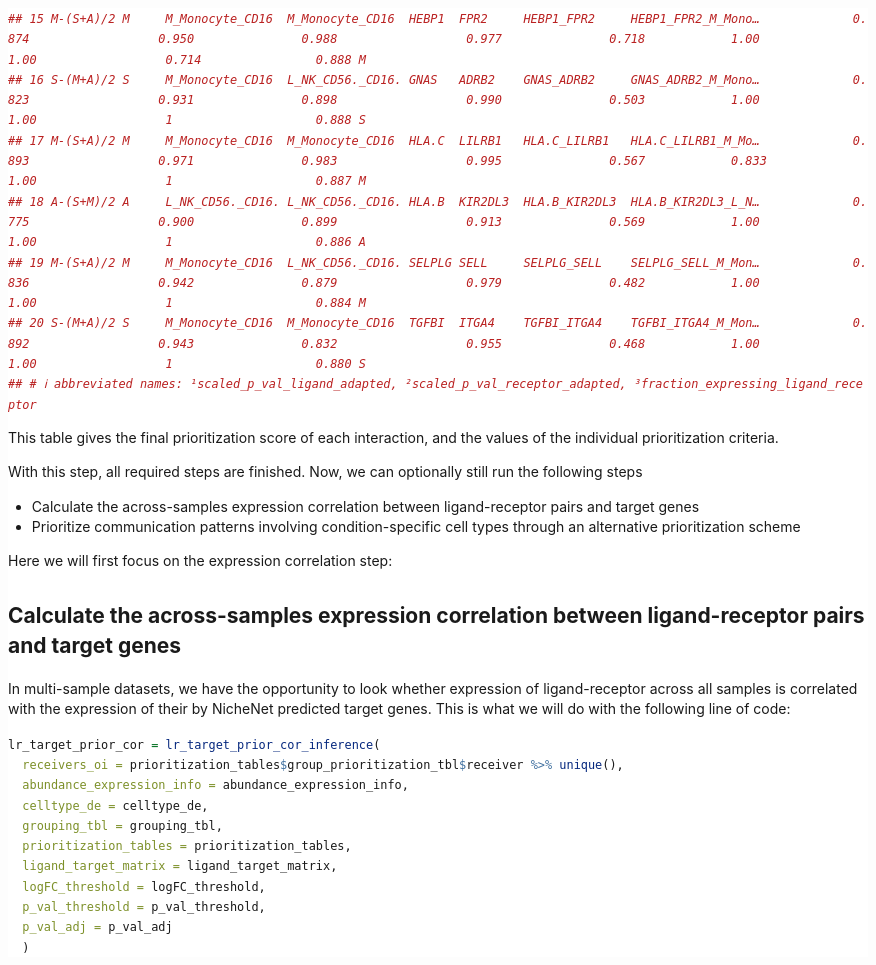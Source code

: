 ```r
## 15 M-(S+A)/2 M     M_Monocyte_CD16  M_Monocyte_CD16  HEBP1  FPR2     HEBP1_FPR2     HEBP1_FPR2_M_Mono…             0.874                  0.950               0.988                  0.977               0.718            1.00                1.00                  0.714                0.888 M        
## 16 S-(M+A)/2 S     M_Monocyte_CD16  L_NK_CD56._CD16. GNAS   ADRB2    GNAS_ADRB2     GNAS_ADRB2_M_Mono…             0.823                  0.931               0.898                  0.990               0.503            1.00                1.00                  1                    0.888 S        
## 17 M-(S+A)/2 M     M_Monocyte_CD16  M_Monocyte_CD16  HLA.C  LILRB1   HLA.C_LILRB1   HLA.C_LILRB1_M_Mo…             0.893                  0.971               0.983                  0.995               0.567            0.833               1.00                  1                    0.887 M        
## 18 A-(S+M)/2 A     L_NK_CD56._CD16. L_NK_CD56._CD16. HLA.B  KIR2DL3  HLA.B_KIR2DL3  HLA.B_KIR2DL3_L_N…             0.775                  0.900               0.899                  0.913               0.569            1.00                1.00                  1                    0.886 A        
## 19 M-(S+A)/2 M     M_Monocyte_CD16  L_NK_CD56._CD16. SELPLG SELL     SELPLG_SELL    SELPLG_SELL_M_Mon…             0.836                  0.942               0.879                  0.979               0.482            1.00                1.00                  1                    0.884 M        
## 20 S-(M+A)/2 S     M_Monocyte_CD16  M_Monocyte_CD16  TGFBI  ITGA4    TGFBI_ITGA4    TGFBI_ITGA4_M_Mon…             0.892                  0.943               0.832                  0.955               0.468            1.00                1.00                  1                    0.880 S        
## # ℹ abbreviated names: ¹​scaled_p_val_ligand_adapted, ²​scaled_p_val_receptor_adapted, ³​fraction_expressing_ligand_receptor
```
This table gives the final prioritization score of each interaction, and the values of the individual prioritization criteria.

With this step, all required steps are finished. Now, we can optionally still run the following steps
* Calculate the across-samples expression correlation between ligand-receptor pairs and target genes
* Prioritize communication patterns involving condition-specific cell types through an alternative prioritization scheme

Here we will first focus on the expression correlation step:

## Calculate the across-samples expression correlation between ligand-receptor pairs and target genes

In multi-sample datasets, we have the opportunity to look whether expression of ligand-receptor across all samples is correlated with the expression of their by NicheNet predicted target genes. This is what we will do with the following line of code:


```r
lr_target_prior_cor = lr_target_prior_cor_inference(
  receivers_oi = prioritization_tables$group_prioritization_tbl$receiver %>% unique(), 
  abundance_expression_info = abundance_expression_info, 
  celltype_de = celltype_de, 
  grouping_tbl = grouping_tbl, 
  prioritization_tables = prioritization_tables, 
  ligand_target_matrix = ligand_target_matrix, 
  logFC_threshold = logFC_threshold, 
  p_val_threshold = p_val_threshold, 
  p_val_adj = p_val_adj
  )
```
